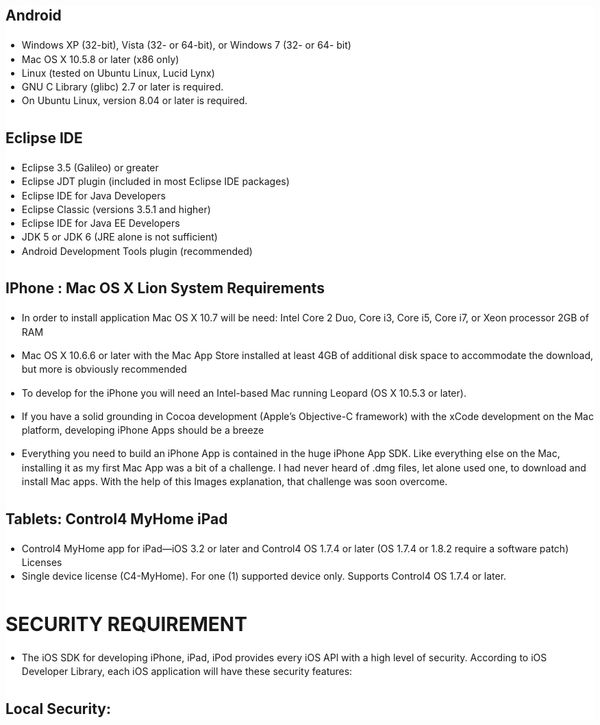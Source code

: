 ## **Android** ##

  * Windows XP (32-bit), Vista (32- or 64-bit), or Windows 7 (32- or 64- bit)
  * Mac OS X 10.5.8 or later (x86 only)
  * Linux (tested on Ubuntu Linux, Lucid Lynx)
  * GNU C Library (glibc) 2.7 or later is required.
  * On Ubuntu Linux, version 8.04 or later is required.

## **Eclipse IDE** ##

  * Eclipse 3.5 (Galileo) or greater
  * Eclipse JDT plugin (included in most Eclipse IDE packages)
  * Eclipse IDE for Java Developers
  * Eclipse Classic (versions 3.5.1 and higher)
  * Eclipse IDE for Java EE Developers
  * JDK 5 or JDK 6 (JRE alone is not sufficient)
  * Android Development Tools plugin (recommended)

## **IPhone : Mac OS X Lion System Requirements** ##

  * In order to install application Mac OS X 10.7 will be need:
Intel Core 2 Duo, Core i3, Core i5, Core i7, or Xeon processor 2GB of RAM
  * Mac OS X 10.6.6 or later with the Mac App Store installed at least 4GB of additional disk space to accommodate the download, but more is obviously recommended

  * To develop for the iPhone you will need an Intel-based Mac running Leopard (OS X 10.5.3 or later).
  * If you have a solid grounding in Cocoa development (Apple’s Objective-C framework) with the xCode development on the Mac platform, developing iPhone Apps should be a breeze
  * Everything you need to build an iPhone App is contained in the huge      iPhone App SDK. Like everything else on the Mac, installing it as my first Mac App was a bit of a challenge. I had never heard of .dmg files, let alone used one, to download and install Mac apps. With the help of this Images explanation, that challenge was soon overcome.

## **Tablets: Control4 MyHome iPad** ##

  * Control4 MyHome app for iPad—iOS 3.2 or
later and Control4 OS 1.7.4 or later (OS 1.7.4 or
1.8.2 require a software patch)
Licenses
  * Single device license (C4-MyHome). For one
(1) supported device only. Supports Control4
OS 1.7.4 or later.

# **SECURITY REQUIREMENT** #

  * The iOS SDK for developing iPhone, iPad, iPod provides every iOS APl with a high level of security. According to iOS Developer Library, each iOS application will have these security features:

## **Local Security:** ##
